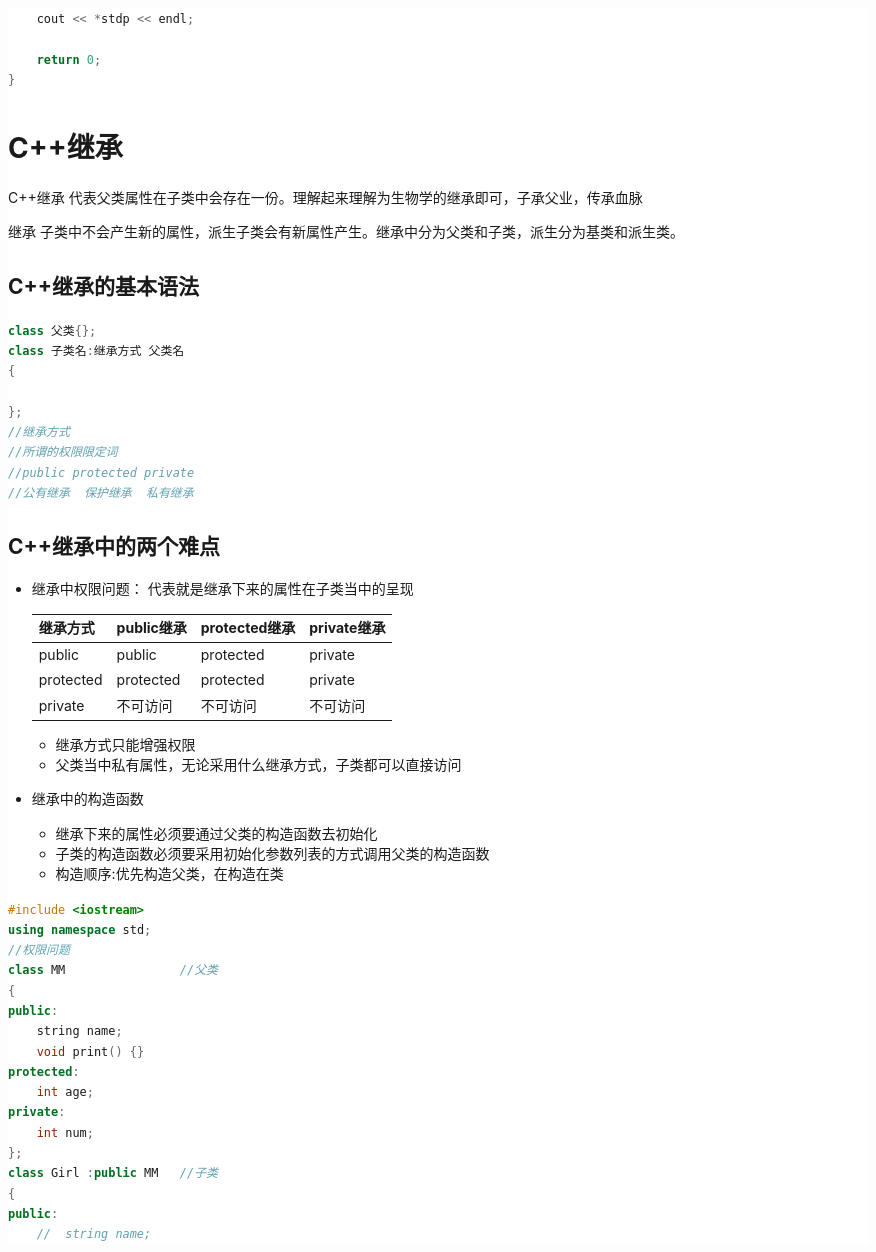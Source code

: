 ```c++
	cout << *stdp << endl;

	return 0;
}
```

# C++继承

C++继承 代表父类属性在子类中会存在一份。理解起来理解为生物学的继承即可，子承父业，传承血脉

继承 子类中不会产生新的属性，派生子类会有新属性产生。继承中分为父类和子类，派生分为基类和派生类。

## C++继承的基本语法

```c++
class 父类{};
class 子类名:继承方式 父类名
{
	
};
//继承方式
//所谓的权限限定词
//public protected private
//公有继承  保护继承  私有继承
```

## C++继承中的两个难点

+ 继承中权限问题： 代表就是继承下来的属性在子类当中的呈现

  | 继承方式  | public继承 | protected继承 | private继承 |
  | --------- | ---------- | :------------ | ----------- |
  | public    | public     | protected     | private     |
  | protected | protected  | protected     | private     |
  | private   | 不可访问   | 不可访问      | 不可访问    |

  + 继承方式只能增强权限
  + 父类当中私有属性，无论采用什么继承方式，子类都可以直接访问

+ 继承中的构造函数

  + 继承下来的属性必须要通过父类的构造函数去初始化
  + 子类的构造函数必须要采用初始化参数列表的方式调用父类的构造函数
  + 构造顺序:优先构造父类，在构造在类

```c++
#include <iostream>
using namespace std;
//权限问题
class MM				//父类
{
public:
	string name;
	void print() {}
protected:
	int age;
private:
	int num;
};
class Girl :public MM	//子类
{
public:
	//	string name;
```